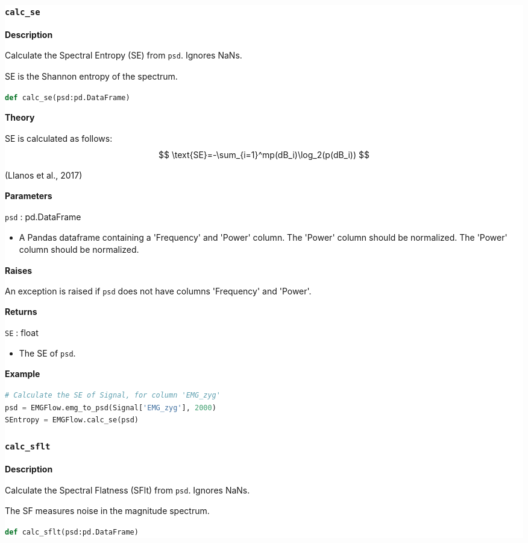 



### `calc_se`

**Description**

Calculate the Spectral Entropy (SE) from `psd`. Ignores NaNs.

SE is the Shannon entropy of the spectrum.

```python
def calc_se(psd:pd.DataFrame)
```

**Theory**

SE is calculated as follows:
$$
\text{SE}=-\sum_{i=1}^mp(dB_i)\log_2(p(dB_i))
$$

(Llanos et al., 2017)

**Parameters**

`psd` : pd.DataFrame
- A Pandas dataframe containing a 'Frequency' and 'Power' column. The 'Power' column should be normalized. The 'Power' column should be normalized.

**Raises**

An exception is raised if `psd` does not have columns 'Frequency' and 'Power'.

**Returns**

`SE` : float
- The SE of `psd`.

**Example**

```python
# Calculate the SE of Signal, for column 'EMG_zyg'
psd = EMGFlow.emg_to_psd(Signal['EMG_zyg'], 2000)
SEntropy = EMGFlow.calc_se(psd)
```





### `calc_sflt`

**Description**

Calculate the Spectral Flatness (SFlt) from `psd`. Ignores NaNs.

The SF measures noise in the magnitude spectrum.

```python
def calc_sflt(psd:pd.DataFrame)
```

